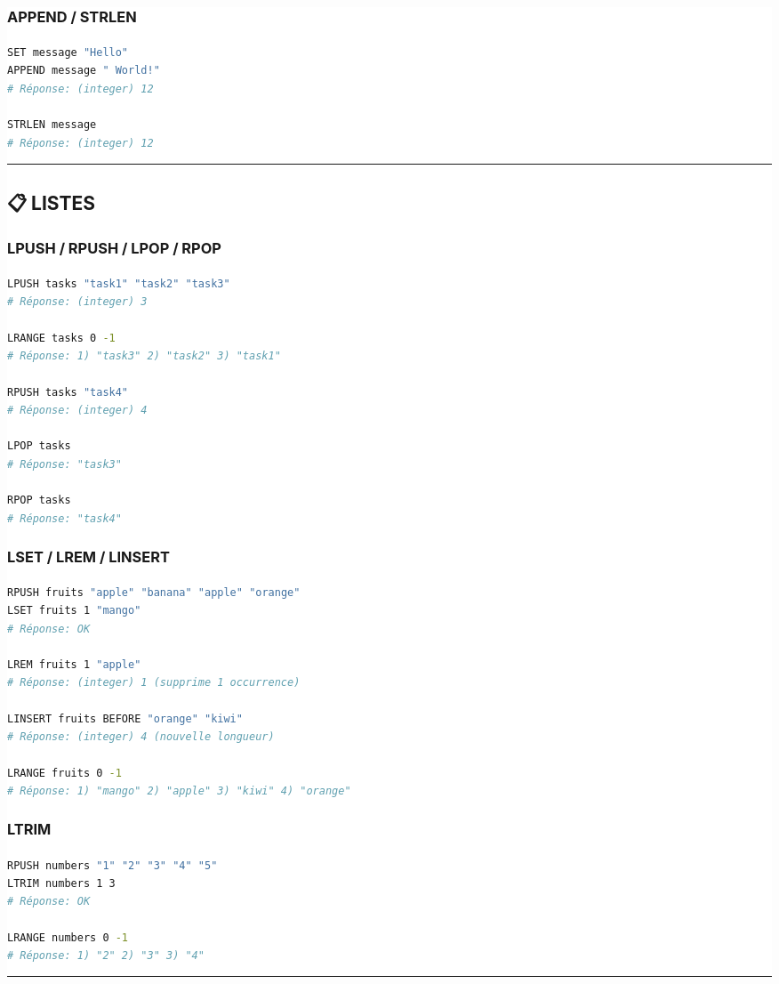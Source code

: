 ### APPEND / STRLEN
```bash
SET message "Hello"
APPEND message " World!"
# Réponse: (integer) 12

STRLEN message
# Réponse: (integer) 12
```

---

## 📋 LISTES

### LPUSH / RPUSH / LPOP / RPOP
```bash
LPUSH tasks "task1" "task2" "task3"
# Réponse: (integer) 3

LRANGE tasks 0 -1
# Réponse: 1) "task3" 2) "task2" 3) "task1"

RPUSH tasks "task4"
# Réponse: (integer) 4

LPOP tasks
# Réponse: "task3"

RPOP tasks
# Réponse: "task4"
```

### LSET / LREM / LINSERT
```bash
RPUSH fruits "apple" "banana" "apple" "orange"
LSET fruits 1 "mango"
# Réponse: OK

LREM fruits 1 "apple"
# Réponse: (integer) 1 (supprime 1 occurrence)

LINSERT fruits BEFORE "orange" "kiwi"
# Réponse: (integer) 4 (nouvelle longueur)

LRANGE fruits 0 -1
# Réponse: 1) "mango" 2) "apple" 3) "kiwi" 4) "orange"
```

### LTRIM
```bash
RPUSH numbers "1" "2" "3" "4" "5"
LTRIM numbers 1 3
# Réponse: OK

LRANGE numbers 0 -1
# Réponse: 1) "2" 2) "3" 3) "4"
```

---